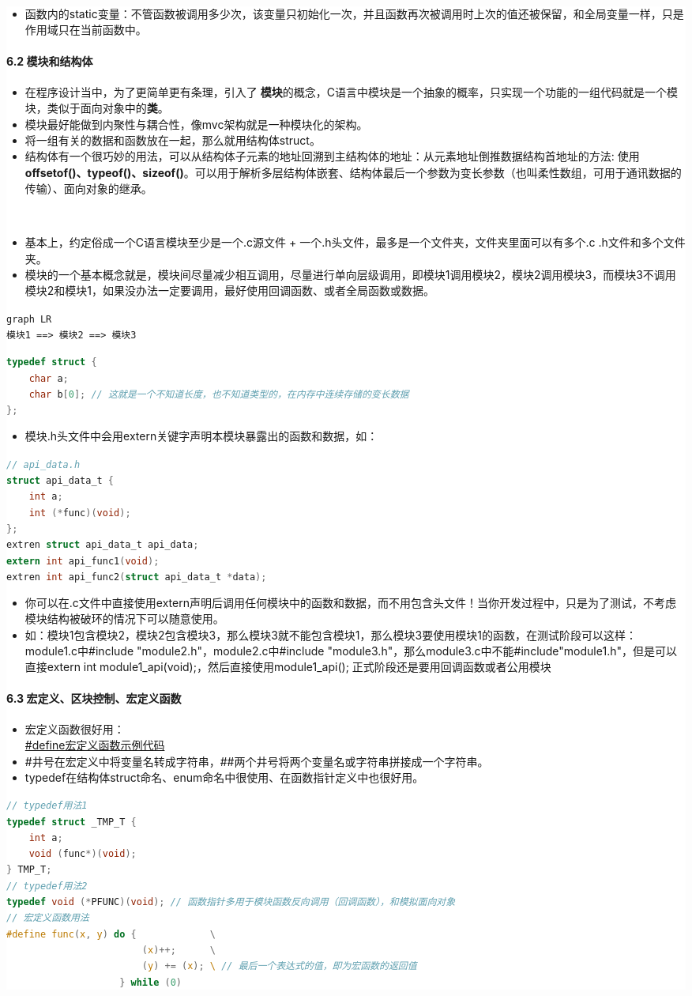 - 函数内的static变量：不管函数被调用多少次，该变量只初始化一次，并且函数再次被调用时上次的值还被保留，和全局变量一样，只是作用域只在当前函数中。  

#### 6.2 模块和结构体  

- 在程序设计当中，为了更简单更有条理，引入了 **模块**的概念，C语言中模块是一个抽象的概率，只实现一个功能的一组代码就是一个模块，类似于面向对象中的**类**。  
- 模块最好能做到内聚性与耦合性，像mvc架构就是一种模块化的架构。  
- 将一组有关的数据和函数放在一起，那么就用结构体struct。  
- 结构体有一个很巧妙的用法，可以从结构体子元素的地址回溯到主结构体的地址：从元素地址倒推数据结构首地址的方法: 使用**offsetof()、typeof()、sizeof()**。可以用于解析多层结构体嵌套、结构体最后一个参数为变长参数（也叫柔性数组，可用于通讯数据的传输）、面向对象的继承。  
<br>

- 基本上，约定俗成一个C语言模块至少是一个.c源文件 + 一个.h头文件，最多是一个文件夹，文件夹里面可以有多个.c .h文件和多个文件夹。  
- 模块的一个基本概念就是，模块间尽量减少相互调用，尽量进行单向层级调用，即模块1调用模块2，模块2调用模块3，而模块3不调用模块2和模块1，如果没办法一定要调用，最好使用回调函数、或者全局函数或数据。  

```mermaid
graph LR
模块1 ==> 模块2 ==> 模块3
```

```c
typedef struct { 
    char a; 
    char b[0]; // 这就是一个不知道长度，也不知道类型的，在内存中连续存储的变长数据
}; 
```

- 模块.h头文件中会用extern关键字声明本模块暴露出的函数和数据，如：

```c
// api_data.h
struct api_data_t {
	int a;
	int (*func)(void);
};
extren struct api_data_t api_data;
extern int api_func1(void);
extren int api_func2(struct api_data_t *data);
```

- 你可以在.c文件中直接使用extern声明后调用任何模块中的函数和数据，而不用包含头文件！当你开发过程中，只是为了测试，不考虑模块结构被破环的情况下可以随意使用。
- 如：模块1包含模块2，模块2包含模块3，那么模块3就不能包含模块1，那么模块3要使用模块1的函数，在测试阶段可以这样：module1.c中#include "module2.h"，module2.c中#include "module3.h"，那么module3.c中不能#include"module1.h"，但是可以直接extern int module1_api(void);，然后直接使用module1_api(); 正式阶段还是要用回调函数或者公用模块  

#### 6.3  宏定义、区块控制、宏定义函数  

- 宏定义函数很好用：  
[#define宏定义函数示例代码](https://gitee.com/langcai1943/embedded_programming_skills/blob/develop/1_src/02-print_control/print_ctrl.h)  
- #井号在宏定义中将变量名转成字符串，##两个井号将两个变量名或字符串拼接成一个字符串。  
- typedef在结构体struct命名、enum命名中很使用、在函数指针定义中也很好用。  

```c
// typedef用法1
typedef struct _TMP_T {
	int a;
	void (func*)(void);
} TMP_T;
// typedef用法2
typedef void (*PFUNC)(void); // 函数指针多用于模块函数反向调用（回调函数），和模拟面向对象
// 宏定义函数用法
#define func(x, y) do {				\
						(x)++;		\
						(y) += (x);	\ // 最后一个表达式的值，即为宏函数的返回值
					} while (0)
```
